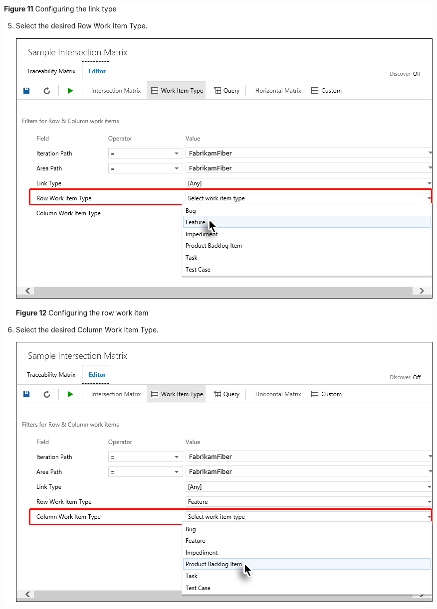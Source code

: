    **Figure 11** Configuring the link type

5. Select the desired Row Work Item Type.

   ![](images/96.png)

   **Figure 12** Configuring the row work item

5. Select the desired Column Work Item Type.

   ![](images/97.png)

